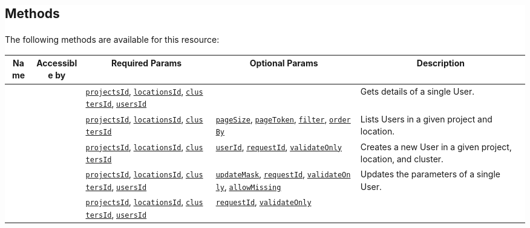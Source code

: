 </Tabs>

## Methods

The following methods are available for this resource:

<table>
<thead>
    <tr>
    <th>Name</th>
    <th>Accessible by</th>
    <th>Required Params</th>
    <th>Optional Params</th>
    <th>Description</th>
    </tr>
</thead>
<tbody>
<tr>
    <td><a href="#get"><CopyableCode code="get" /></a></td>
    <td><CopyableCode code="select" /></td>
    <td><a href="#parameter-projectsId"><code>projectsId</code></a>, <a href="#parameter-locationsId"><code>locationsId</code></a>, <a href="#parameter-clustersId"><code>clustersId</code></a>, <a href="#parameter-usersId"><code>usersId</code></a></td>
    <td></td>
    <td>Gets details of a single User.</td>
</tr>
<tr>
    <td><a href="#list"><CopyableCode code="list" /></a></td>
    <td><CopyableCode code="select" /></td>
    <td><a href="#parameter-projectsId"><code>projectsId</code></a>, <a href="#parameter-locationsId"><code>locationsId</code></a>, <a href="#parameter-clustersId"><code>clustersId</code></a></td>
    <td><a href="#parameter-pageSize"><code>pageSize</code></a>, <a href="#parameter-pageToken"><code>pageToken</code></a>, <a href="#parameter-filter"><code>filter</code></a>, <a href="#parameter-orderBy"><code>orderBy</code></a></td>
    <td>Lists Users in a given project and location.</td>
</tr>
<tr>
    <td><a href="#create"><CopyableCode code="create" /></a></td>
    <td><CopyableCode code="insert" /></td>
    <td><a href="#parameter-projectsId"><code>projectsId</code></a>, <a href="#parameter-locationsId"><code>locationsId</code></a>, <a href="#parameter-clustersId"><code>clustersId</code></a></td>
    <td><a href="#parameter-userId"><code>userId</code></a>, <a href="#parameter-requestId"><code>requestId</code></a>, <a href="#parameter-validateOnly"><code>validateOnly</code></a></td>
    <td>Creates a new User in a given project, location, and cluster.</td>
</tr>
<tr>
    <td><a href="#patch"><CopyableCode code="patch" /></a></td>
    <td><CopyableCode code="update" /></td>
    <td><a href="#parameter-projectsId"><code>projectsId</code></a>, <a href="#parameter-locationsId"><code>locationsId</code></a>, <a href="#parameter-clustersId"><code>clustersId</code></a>, <a href="#parameter-usersId"><code>usersId</code></a></td>
    <td><a href="#parameter-updateMask"><code>updateMask</code></a>, <a href="#parameter-requestId"><code>requestId</code></a>, <a href="#parameter-validateOnly"><code>validateOnly</code></a>, <a href="#parameter-allowMissing"><code>allowMissing</code></a></td>
    <td>Updates the parameters of a single User.</td>
</tr>
<tr>
    <td><a href="#delete"><CopyableCode code="delete" /></a></td>
    <td><CopyableCode code="delete" /></td>
    <td><a href="#parameter-projectsId"><code>projectsId</code></a>, <a href="#parameter-locationsId"><code>locationsId</code></a>, <a href="#parameter-clustersId"><code>clustersId</code></a>, <a href="#parameter-usersId"><code>usersId</code></a></td>
    <td><a href="#parameter-requestId"><code>requestId</code></a>, <a href="#parameter-validateOnly"><code>validateOnly</code></a></td>